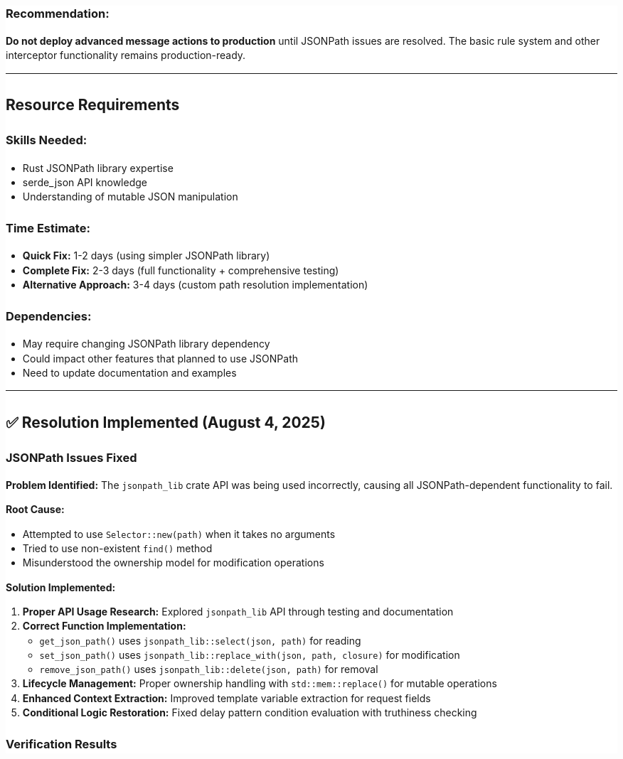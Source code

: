 ### Recommendation:
**Do not deploy advanced message actions to production** until JSONPath issues are resolved. The basic rule system and other interceptor functionality remains production-ready.

---

## Resource Requirements

### Skills Needed:
- Rust JSONPath library expertise
- serde_json API knowledge
- Understanding of mutable JSON manipulation

### Time Estimate:
- **Quick Fix:** 1-2 days (using simpler JSONPath library)
- **Complete Fix:** 2-3 days (full functionality + comprehensive testing)
- **Alternative Approach:** 3-4 days (custom path resolution implementation)

### Dependencies:
- May require changing JSONPath library dependency
- Could impact other features that planned to use JSONPath
- Need to update documentation and examples

---

## ✅ Resolution Implemented (August 4, 2025)

### JSONPath Issues Fixed

**Problem Identified:** The `jsonpath_lib` crate API was being used incorrectly, causing all JSONPath-dependent functionality to fail.

**Root Cause:** 
- Attempted to use `Selector::new(path)` when it takes no arguments
- Tried to use non-existent `find()` method
- Misunderstood the ownership model for modification operations

**Solution Implemented:**

1. **Proper API Usage Research:** Explored `jsonpath_lib` API through testing and documentation
2. **Correct Function Implementation:**
   - `get_json_path()` uses `jsonpath_lib::select(json, path)` for reading
   - `set_json_path()` uses `jsonpath_lib::replace_with(json, path, closure)` for modification  
   - `remove_json_path()` uses `jsonpath_lib::delete(json, path)` for removal
3. **Lifecycle Management:** Proper ownership handling with `std::mem::replace()` for mutable operations
4. **Enhanced Context Extraction:** Improved template variable extraction for request fields
5. **Conditional Logic Restoration:** Fixed delay pattern condition evaluation with truthiness checking

### Verification Results

